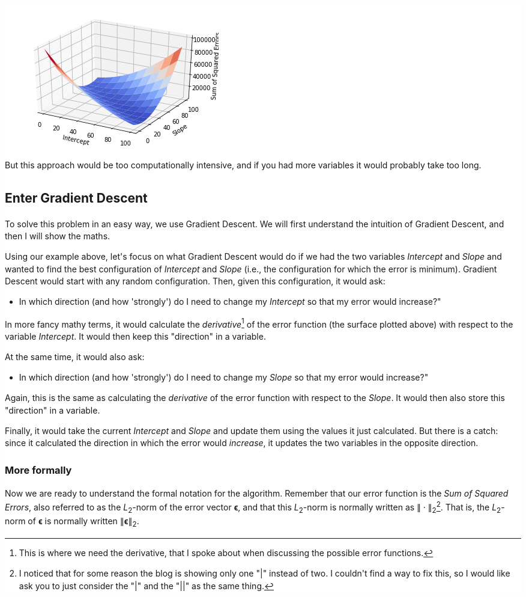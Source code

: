 
![png](/public/On%20Linear%20Regressions_files/On%20Linear%20Regressions_28_0.png)


But this approach would be too computationally intensive, and if you had more variables it would probably take too long.

Enter Gradient Descent
---------------------

To solve this problem in an easy way, we use Gradient Descent. We will first
understand the intuition of Gradient Descent, and then I will show the maths.

Using our example above, let's focus on what Gradient Descent would do if we had the two variables _Intercept_ and _Slope_ and wanted to find the best configuration of _Intercept_ and _Slope_ (i.e., the configuration for which the error is minimum). Gradient Descent would start with any random configuration. Then, given this configuration, it would ask:

 * In which direction (and how 'strongly') do I need to change my _Intercept_ so that my error would increase?"

In more fancy mathy terms, it would calculate the _derivative_[^footnote2] of the error function (the surface plotted above) with respect to the variable _Intercept_. It would then keep this "direction" in a variable.

[^footnote2]: This is where we need the derivative, that I spoke about when discussing the possible error functions.

At the same time, it would also ask:

 * In which direction (and how 'strongly') do I need to change my _Slope_ so that my error would increase?"
    
Again, this is the same as calculating the _derivative_ of the error function with respect to the _Slope_. It would then also store this "direction" in a variable.

Finally, it would take the current _Intercept_ and _Slope_ and update them using the values it just calculated. But there is a catch: since it calculated the direction in which the error would _increase_, it updates the two variables in the opposite direction.


### More formally

Now we are ready to understand the formal notation for the algorithm. Remember
that our error function is the _Sum of Squared Errors_, also referred to as the
$L_2$-norm of the error vector $\boldsymbol{\epsilon}$, and that this $L_2$-norm
is normally written as $\| \cdot \|_2$[^footnote3]. That is, the $L_2$-norm of
$\boldsymbol{\epsilon}$ is normally written $\| \boldsymbol{\epsilon} \|_2$.


[^footnote1]: I don't know exactly how the year is divided in the rest of Germany, but here the semesters start in April and October, and are named Summer and Winter semesters, respectively.
[^footnote3]: I noticed that for some reason the blog is showing only one "\|" instead of two. I couldn't find a way to fix this, so I would like ask you to just consider the "\|" and the "\|\|" as the same thing.
[^footnote4]: I didn't ask them for permission to have them mentioned here (I hope this is not a problem).